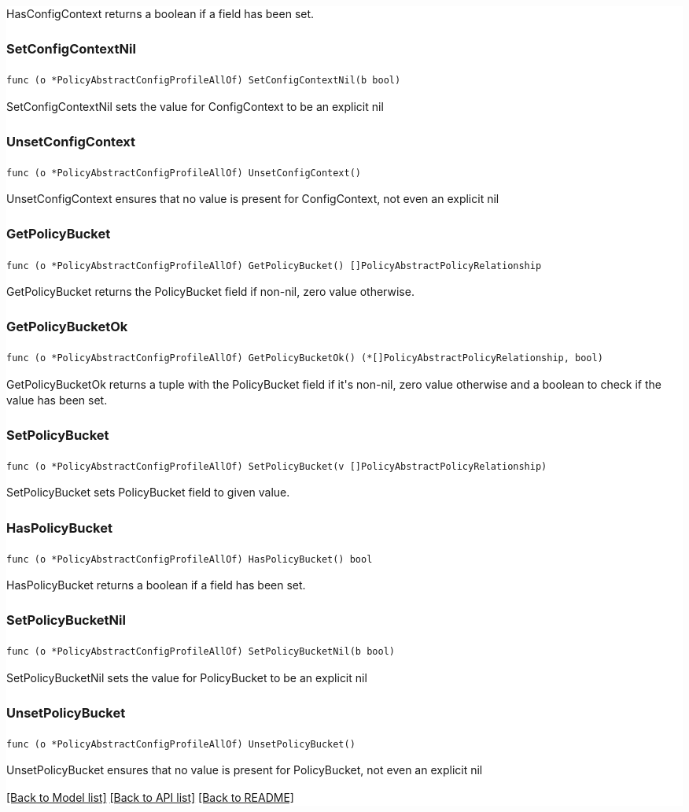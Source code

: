 HasConfigContext returns a boolean if a field has been set.

### SetConfigContextNil

`func (o *PolicyAbstractConfigProfileAllOf) SetConfigContextNil(b bool)`

 SetConfigContextNil sets the value for ConfigContext to be an explicit nil

### UnsetConfigContext
`func (o *PolicyAbstractConfigProfileAllOf) UnsetConfigContext()`

UnsetConfigContext ensures that no value is present for ConfigContext, not even an explicit nil
### GetPolicyBucket

`func (o *PolicyAbstractConfigProfileAllOf) GetPolicyBucket() []PolicyAbstractPolicyRelationship`

GetPolicyBucket returns the PolicyBucket field if non-nil, zero value otherwise.

### GetPolicyBucketOk

`func (o *PolicyAbstractConfigProfileAllOf) GetPolicyBucketOk() (*[]PolicyAbstractPolicyRelationship, bool)`

GetPolicyBucketOk returns a tuple with the PolicyBucket field if it's non-nil, zero value otherwise
and a boolean to check if the value has been set.

### SetPolicyBucket

`func (o *PolicyAbstractConfigProfileAllOf) SetPolicyBucket(v []PolicyAbstractPolicyRelationship)`

SetPolicyBucket sets PolicyBucket field to given value.

### HasPolicyBucket

`func (o *PolicyAbstractConfigProfileAllOf) HasPolicyBucket() bool`

HasPolicyBucket returns a boolean if a field has been set.

### SetPolicyBucketNil

`func (o *PolicyAbstractConfigProfileAllOf) SetPolicyBucketNil(b bool)`

 SetPolicyBucketNil sets the value for PolicyBucket to be an explicit nil

### UnsetPolicyBucket
`func (o *PolicyAbstractConfigProfileAllOf) UnsetPolicyBucket()`

UnsetPolicyBucket ensures that no value is present for PolicyBucket, not even an explicit nil

[[Back to Model list]](../README.md#documentation-for-models) [[Back to API list]](../README.md#documentation-for-api-endpoints) [[Back to README]](../README.md)


